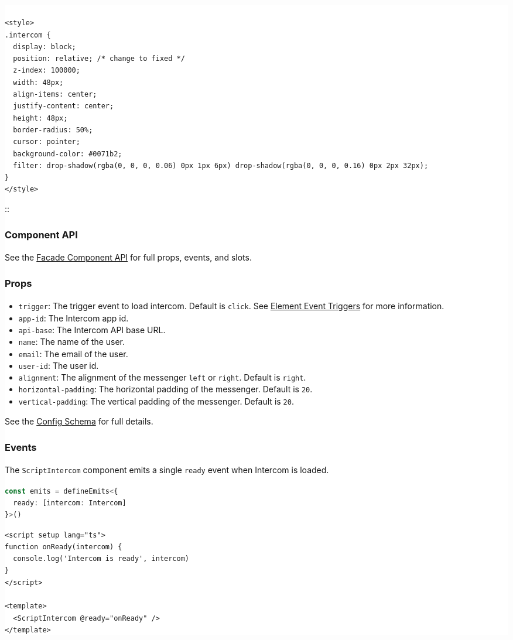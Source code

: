 ```vue [Input]

<style>
.intercom {
  display: block;
  position: relative; /* change to fixed */
  z-index: 100000;
  width: 48px;
  align-items: center;
  justify-content: center;
  height: 48px;
  border-radius: 50%;
  cursor: pointer;
  background-color: #0071b2;
  filter: drop-shadow(rgba(0, 0, 0, 0.06) 0px 1px 6px) drop-shadow(rgba(0, 0, 0, 0.16) 0px 2px 32px);
}
</style>
```

::

### Component API

See the [Facade Component API](/docs/guides/facade-components#facade-components-api) for full props, events, and slots.

### Props

- `trigger`: The trigger event to load intercom. Default is `click`. See [Element Event Triggers](/docs/guides/script-triggers#element-event-triggers) for more information.
- `app-id`: The Intercom app id.
- `api-base`: The Intercom API base URL.
- `name`: The name of the user.
- `email`: The email of the user.
- `user-id`: The user id.
- `alignment`: The alignment of the messenger `left` or `right`. Default is `right`.
- `horizontal-padding`: The horizontal padding of the messenger. Default is `20`.
- `vertical-padding`: The vertical padding of the messenger. Default is `20`.

See the [Config Schema](#config-schema) for full details.

### Events

The `ScriptIntercom` component emits a single `ready` event when Intercom is loaded.

```ts
const emits = defineEmits<{
  ready: [intercom: Intercom]
}>()
```

```vue
<script setup lang="ts">
function onReady(intercom) {
  console.log('Intercom is ready', intercom)
}
</script>

<template>
  <ScriptIntercom @ready="onReady" />
</template>
```

